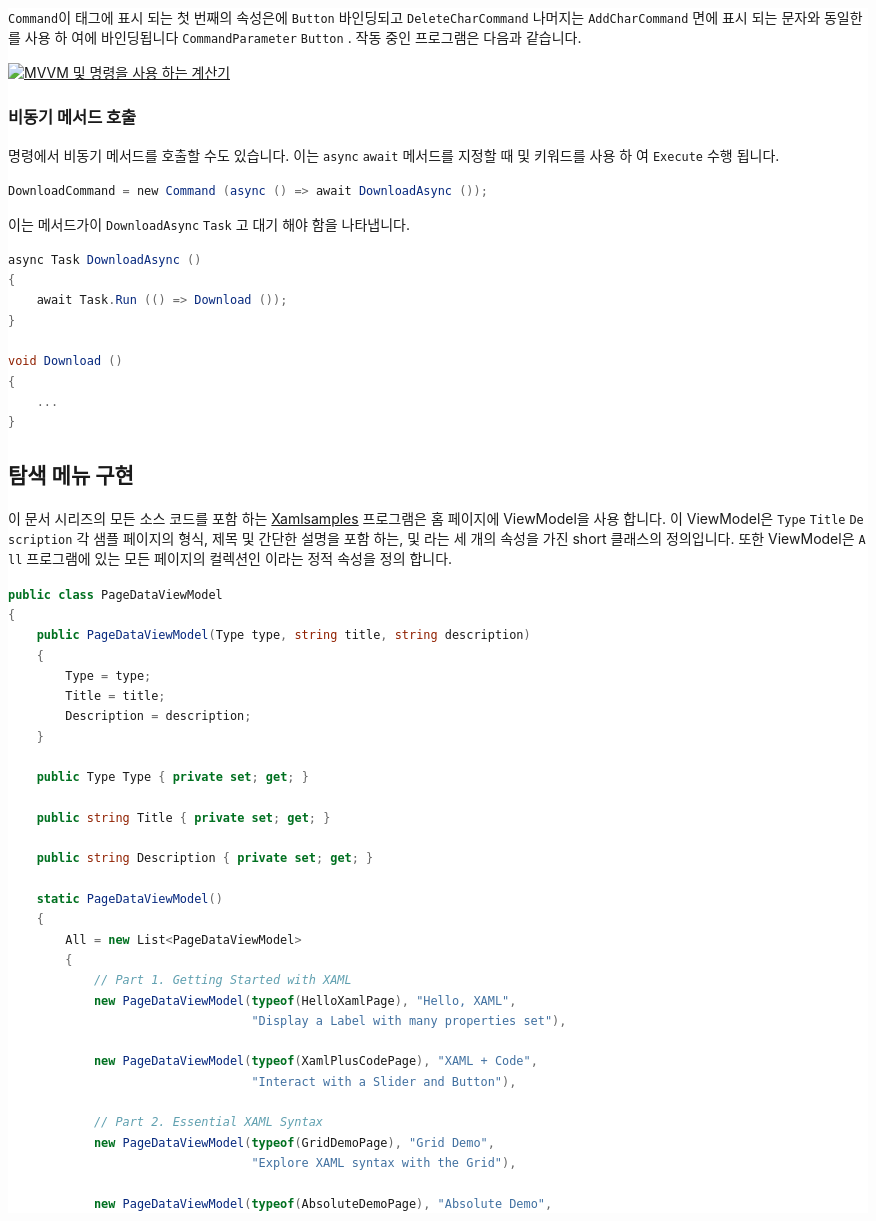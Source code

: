 `Command`이 태그에 표시 되는 첫 번째의 속성은에 `Button` 바인딩되고 `DeleteCharCommand` 나머지는 `AddCharCommand` 면에 표시 되는 문자와 동일한를 사용 하 여에 바인딩됩니다 `CommandParameter` `Button` . 작동 중인 프로그램은 다음과 같습니다.

[![MVVM 및 명령을 사용 하는 계산기](data-bindings-to-mvvm-images/keypad.png)](data-bindings-to-mvvm-images/keypad-large.png#lightbox "MVVM 및 명령을 사용 하는 계산기")

### <a name="invoking-asynchronous-methods"></a>비동기 메서드 호출

명령에서 비동기 메서드를 호출할 수도 있습니다. 이는 `async` `await` 메서드를 지정할 때 및 키워드를 사용 하 여 `Execute` 수행 됩니다.

```csharp
DownloadCommand = new Command (async () => await DownloadAsync ());
```

이는 메서드가이 `DownloadAsync` `Task` 고 대기 해야 함을 나타냅니다.

```csharp
async Task DownloadAsync ()
{
    await Task.Run (() => Download ());
}

void Download ()
{
    ...
}
```

## <a name="implementing-a-navigation-menu"></a>탐색 메뉴 구현

이 문서 시리즈의 모든 소스 코드를 포함 하는 [Xamlsamples](https://docs.microsoft.com/samples/xamarin/xamarin-forms-samples/xamlsamples) 프로그램은 홈 페이지에 ViewModel을 사용 합니다. 이 ViewModel은 `Type` `Title` `Description` 각 샘플 페이지의 형식, 제목 및 간단한 설명을 포함 하는, 및 라는 세 개의 속성을 가진 short 클래스의 정의입니다. 또한 ViewModel은 `All` 프로그램에 있는 모든 페이지의 컬렉션인 이라는 정적 속성을 정의 합니다.

```csharp
public class PageDataViewModel
{
    public PageDataViewModel(Type type, string title, string description)
    {
        Type = type;
        Title = title;
        Description = description;
    }

    public Type Type { private set; get; }

    public string Title { private set; get; }

    public string Description { private set; get; }

    static PageDataViewModel()
    {
        All = new List<PageDataViewModel>
        {
            // Part 1. Getting Started with XAML
            new PageDataViewModel(typeof(HelloXamlPage), "Hello, XAML",
                                  "Display a Label with many properties set"),

            new PageDataViewModel(typeof(XamlPlusCodePage), "XAML + Code",
                                  "Interact with a Slider and Button"),

            // Part 2. Essential XAML Syntax
            new PageDataViewModel(typeof(GridDemoPage), "Grid Demo",
                                  "Explore XAML syntax with the Grid"),

            new PageDataViewModel(typeof(AbsoluteDemoPage), "Absolute Demo",
```